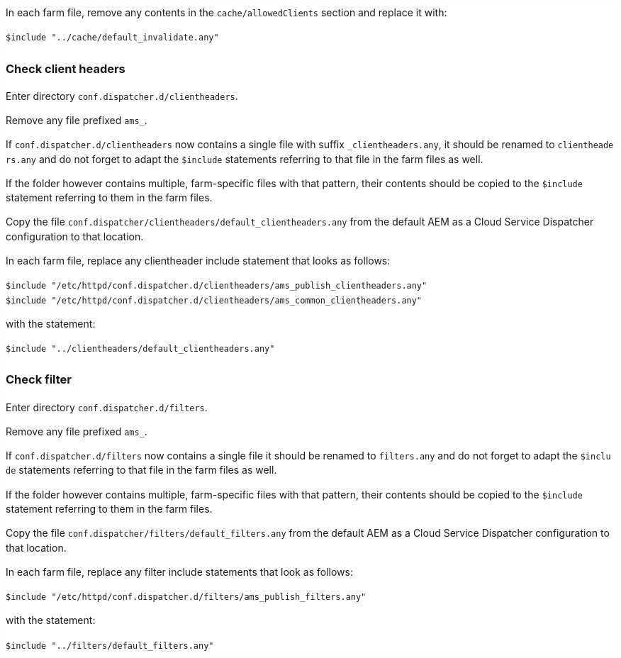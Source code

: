 In each farm file, remove any contents in the `cache/allowedClients` section and replace it
with:

```
$include "../cache/default_invalidate.any"
```

### Check client headers

Enter directory `conf.dispatcher.d/clientheaders`.

Remove any file prefixed `ams_`. 

If `conf.dispatcher.d/clientheaders` now contains a single file with suffix `_clientheaders.any`,
it should be renamed to `clientheaders.any` and do not forget to adapt the `$include` statements
referring to that file in the farm files as well. 

If the folder however contains multiple, farm-specific files with that pattern, their contents
should be copied to the `$include` statement referring to them in the farm files.

Copy the file `conf.dispatcher/clientheaders/default_clientheaders.any` from the default
AEM as a Cloud Service Dispatcher configuration to that location.

In each farm file, replace any clientheader include statement that looks as follows:

```
$include "/etc/httpd/conf.dispatcher.d/clientheaders/ams_publish_clientheaders.any"
$include "/etc/httpd/conf.dispatcher.d/clientheaders/ams_common_clientheaders.any"
```

with the statement:

```
$include "../clientheaders/default_clientheaders.any"
```

### Check filter

Enter directory `conf.dispatcher.d/filters`.

Remove any file prefixed `ams_`.

If `conf.dispatcher.d/filters` now contains a single file it should be renamed to
`filters.any` and do not forget to adapt the `$include` statements referring to that
file in the farm files as well. 

If the folder however contains multiple, farm-specific files with that pattern, their contents
should be copied to the `$include` statement referring to them in the farm files.

Copy the file `conf.dispatcher/filters/default_filters.any` from the default
AEM as a Cloud Service Dispatcher configuration to that location.

In each farm file, replace any filter include statements that look as follows:

```
$include "/etc/httpd/conf.dispatcher.d/filters/ams_publish_filters.any"
```

with the statement:

```
$include "../filters/default_filters.any"
```
